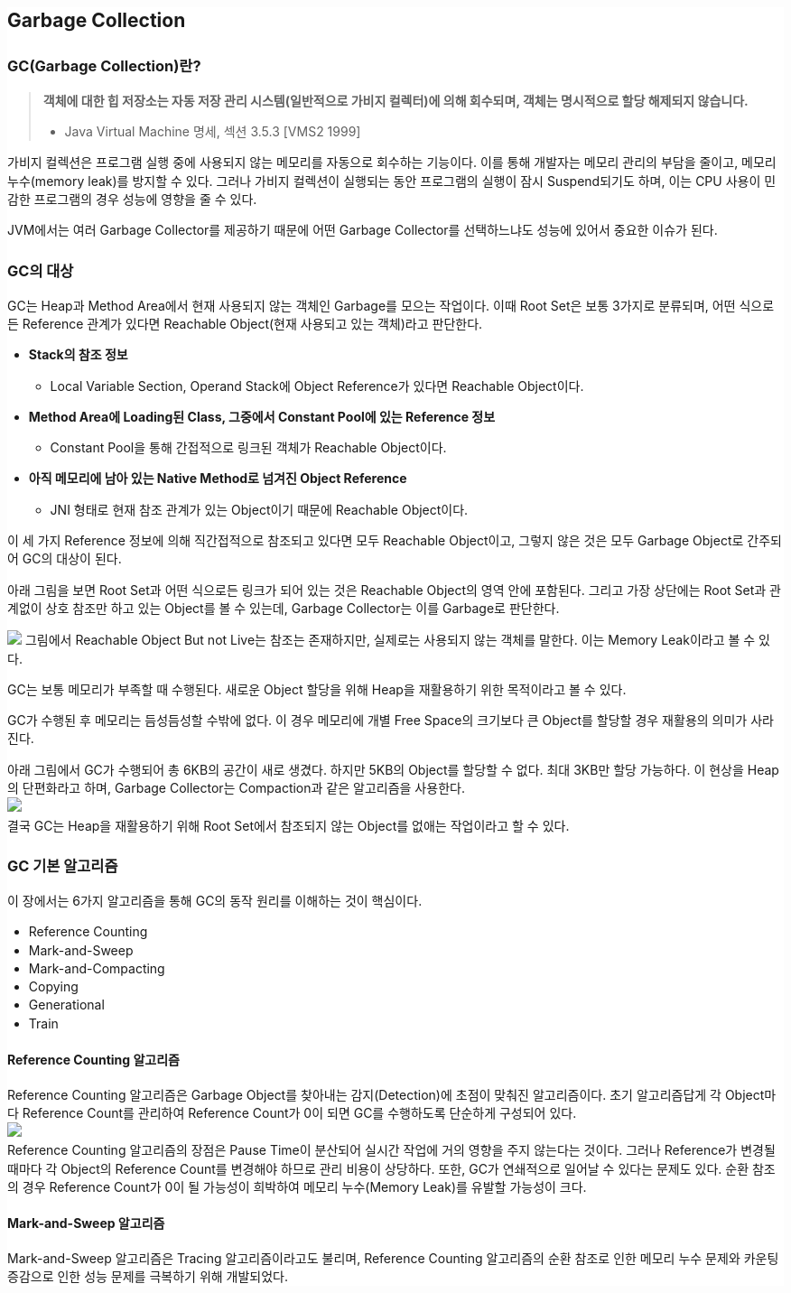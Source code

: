 ## Garbage Collection    
### GC(Garbage Collection)란?  
> **객체에 대한 힙 저장소는 자동 저장 관리 시스템(일반적으로 가비지 컬렉터)에 의해 회수되며, 객체는 명시적으로 할당 해제되지 않습니다.**  
> - Java Virtual Machine 명세, 섹션 3.5.3 [VMS2 1999]  
  
가비지 컬렉션은 프로그램 실행 중에 사용되지 않는 메모리를 자동으로 회수하는 기능이다. 이를 통해 개발자는 메모리 관리의 부담을 줄이고, 메모리 누수(memory leak)를 방지할 수 있다. 그러나 가비지 컬렉션이 실행되는 동안 프로그램의 실행이 잠시 Suspend되기도 하며, 이는 CPU 사용이 민감한 프로그램의 경우 성능에 영향을 줄 수 있다.  
  
JVM에서는 여러 Garbage Collector를 제공하기 때문에 어떤 Garbage Collector를 선택하느냐도 성능에 있어서 중요한 이슈가 된다.  
### GC의 대상
GC는 Heap과 Method Area에서 현재 사용되지 않는 객체인 Garbage를 모으는 작업이다. 이때 Root Set은 보통 3가지로 분류되며, 어떤 식으로든 Reference 관계가 있다면 Reachable Object(현재 사용되고 있는 객체)라고 판단한다.  
  
- **Stack의 참조 정보**  
  - Local Variable Section, Operand Stack에 Object Reference가 있다면 Reachable Object이다.  
  
- **Method Area에 Loading된 Class, 그중에서 Constant Pool에 있는 Reference 정보**  
  - Constant Pool을 통해 간접적으로 링크된 객체가 Reachable Object이다.  
  
- **아직 메모리에 남아 있는 Native Method로 넘겨진 Object Reference**  
  - JNI 형태로 현재 참조 관계가 있는 Object이기 때문에 Reachable Object이다.  
  
이 세 가지 Reference 정보에 의해 직간접적으로 참조되고 있다면 모두 Reachable Object이고, 그렇지 않은 것은 모두 Garbage Object로 간주되어 GC의 대상이 된다.  
  
아래 그림을 보면 Root Set과 어떤 식으로든 링크가 되어 있는 것은 Reachable Object의 영역 안에 포함된다. 그리고 가장 상단에는 Root Set과 관계없이 상호 참조만 하고 있는 Object를 볼 수 있는데, Garbage Collector는 이를 Garbage로 판단한다.  

![](/img/java-performance-fundamental/03-1.png) 
그림에서 Reachable Object But not Live는 참조는 존재하지만, 실제로는 사용되지 않는 객체를 말한다. 이는 Memory Leak이라고 볼 수 있다.  
  
GC는 보통 메모리가 부족할 때 수행된다. 새로운 Object 할당을 위해 Heap을 재활용하기 위한 목적이라고 볼 수 있다.  
  
GC가 수행된 후 메모리는 듬성듬성할 수밖에 없다. 이 경우 메모리에 개별 Free Space의 크기보다 큰 Object를 할당할 경우 재활용의 의미가 사라진다.  
  
아래 그림에서 GC가 수행되어 총 6KB의 공간이 새로 생겼다. 하지만 5KB의 Object를 할당할 수 없다. 최대 3KB만 할당 가능하다. 이 현상을 Heap의 단편화라고 하며, Garbage Collector는 Compaction과 같은 알고리즘을 사용한다.  
![](/img/java-performance-fundamental/03-2.png)  
결국 GC는 Heap을 재활용하기 위해 Root Set에서 참조되지 않는 Object를 없애는 작업이라고 할 수 있다.  
### GC 기본 알고리즘  
이 장에서는 6가지 알고리즘을 통해 GC의 동작 원리를 이해하는 것이 핵심이다.  
- Reference Counting  
- Mark-and-Sweep  
- Mark-and-Compacting  
- Copying  
- Generational  
- Train  
#### Reference Counting 알고리즘  
Reference Counting 알고리즘은 Garbage Object를 찾아내는 감지(Detection)에 초점이 맞춰진 알고리즘이다. 초기 알고리즘답게 각 Object마다 Reference Count를 관리하여 Reference Count가 0이 되면 GC를 수행하도록 단순하게 구성되어 있다.  
  ![](/img/java-performance-fundamental/03-3.png)   
Reference Counting 알고리즘의 장점은 Pause Time이 분산되어 실시간 작업에 거의 영향을 주지 않는다는 것이다. 그러나 Reference가 변경될 때마다 각 Object의 Reference Count를 변경해야 하므로 관리 비용이 상당하다. 또한, GC가 연쇄적으로 일어날 수 있다는 문제도 있다. 순환 참조의 경우 Reference Count가 0이 될 가능성이 희박하여 메모리 누수(Memory Leak)를 유발할 가능성이 크다.  
#### Mark-and-Sweep 알고리즘  
Mark-and-Sweep 알고리즘은 Tracing 알고리즘이라고도 불리며, Reference Counting 알고리즘의 순환 참조로 인한 메모리 누수 문제와 카운팅 증감으로 인한 성능 문제를 극복하기 위해 개발되었다.  
  